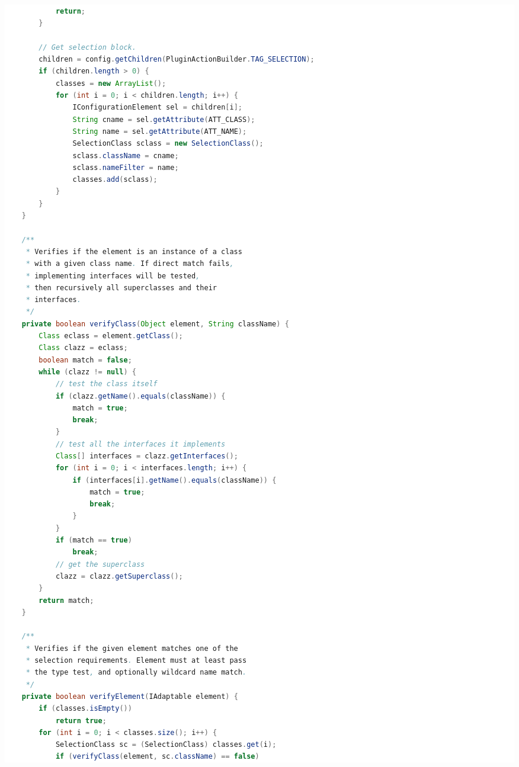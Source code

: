 ```java
            return;
        }

        // Get selection block.
        children = config.getChildren(PluginActionBuilder.TAG_SELECTION);
        if (children.length > 0) {
            classes = new ArrayList();
            for (int i = 0; i < children.length; i++) {
                IConfigurationElement sel = children[i];
                String cname = sel.getAttribute(ATT_CLASS);
                String name = sel.getAttribute(ATT_NAME);
                SelectionClass sclass = new SelectionClass();
                sclass.className = cname;
                sclass.nameFilter = name;
                classes.add(sclass);
            }
        }
    }

    /**
     * Verifies if the element is an instance of a class
     * with a given class name. If direct match fails,
     * implementing interfaces will be tested,
     * then recursively all superclasses and their
     * interfaces.
     */
    private boolean verifyClass(Object element, String className) {
        Class eclass = element.getClass();
        Class clazz = eclass;
        boolean match = false;
        while (clazz != null) {
            // test the class itself
            if (clazz.getName().equals(className)) {
                match = true;
                break;
            }
            // test all the interfaces it implements
            Class[] interfaces = clazz.getInterfaces();
            for (int i = 0; i < interfaces.length; i++) {
                if (interfaces[i].getName().equals(className)) {
                    match = true;
                    break;
                }
            }
            if (match == true)
                break;
            // get the superclass
            clazz = clazz.getSuperclass();
        }
        return match;
    }

    /**
     * Verifies if the given element matches one of the
     * selection requirements. Element must at least pass
     * the type test, and optionally wildcard name match.
     */
    private boolean verifyElement(IAdaptable element) {
        if (classes.isEmpty())
            return true;
        for (int i = 0; i < classes.size(); i++) {
            SelectionClass sc = (SelectionClass) classes.get(i);
            if (verifyClass(element, sc.className) == false)
```